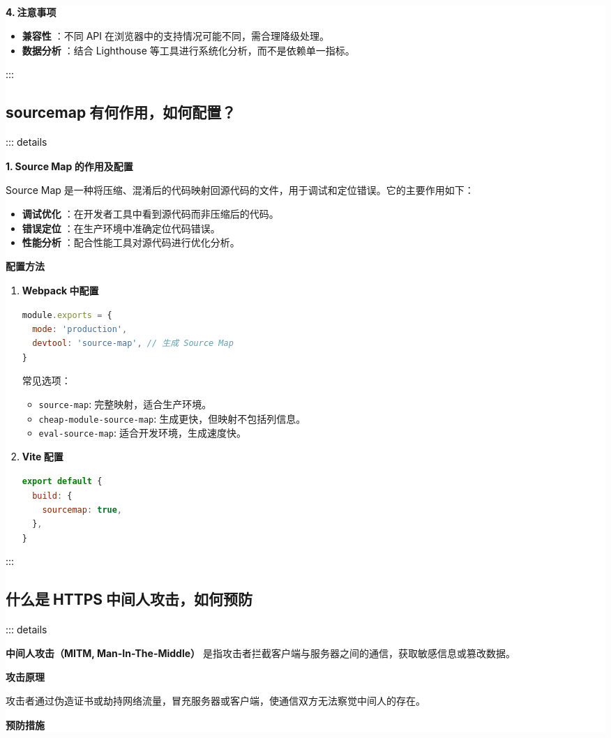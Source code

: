 
**4. 注意事项**

- **兼容性** ：不同 API 在浏览器中的支持情况可能不同，需合理降级处理。
- **数据分析** ：结合 Lighthouse 等工具进行系统化分析，而不是依赖单一指标。

:::

## sourcemap 有何作用，如何配置？

::: details

**1. Source Map 的作用及配置**

Source Map 是一种将压缩、混淆后的代码映射回源代码的文件，用于调试和定位错误。它的主要作用如下：

- **调试优化** ：在开发者工具中看到源代码而非压缩后的代码。
- **错误定位** ：在生产环境中准确定位代码错误。
- **性能分析** ：配合性能工具对源代码进行优化分析。

**配置方法**

1. **Webpack 中配置**

   ```javascript
   module.exports = {
     mode: 'production',
     devtool: 'source-map', // 生成 Source Map
   }
   ```

   常见选项：

   - `source-map`: 完整映射，适合生产环境。
   - `cheap-module-source-map`: 生成更快，但映射不包括列信息。
   - `eval-source-map`: 适合开发环境，生成速度快。

2. **Vite 配置**
   ```javascript
   export default {
     build: {
       sourcemap: true,
     },
   }
   ```

:::

## 什么是 HTTPS 中间人攻击，如何预防

::: details

**中间人攻击（MITM, Man-In-The-Middle）** 是指攻击者拦截客户端与服务器之间的通信，获取敏感信息或篡改数据。

**攻击原理**

攻击者通过伪造证书或劫持网络流量，冒充服务器或客户端，使通信双方无法察觉中间人的存在。

**预防措施**
